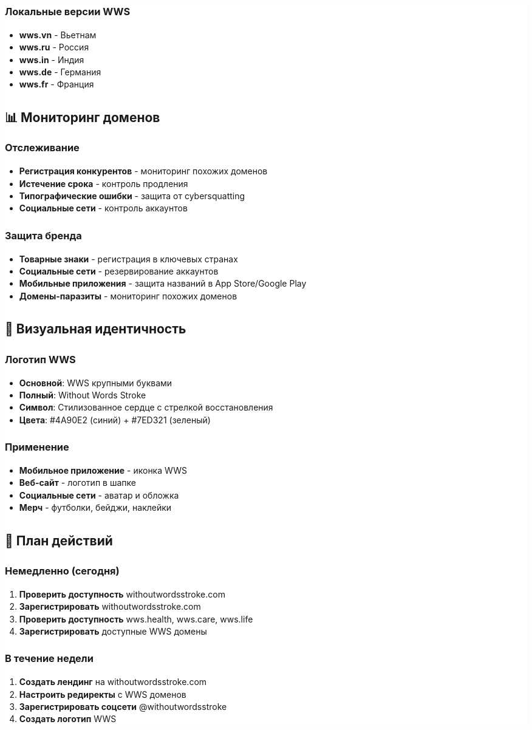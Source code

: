### Локальные версии WWS
- **wws.vn** - Вьетнам
- **wws.ru** - Россия
- **wws.in** - Индия
- **wws.de** - Германия
- **wws.fr** - Франция

## 📊 Мониторинг доменов

### Отслеживание
- **Регистрация конкурентов** - мониторинг похожих доменов
- **Истечение срока** - контроль продления
- **Типографические ошибки** - защита от cybersquatting
- **Социальные сети** - контроль аккаунтов

### Защита бренда
- **Товарные знаки** - регистрация в ключевых странах
- **Социальные сети** - резервирование аккаунтов
- **Мобильные приложения** - защита названий в App Store/Google Play
- **Домены-паразиты** - мониторинг похожих доменов

## 🎨 Визуальная идентичность

### Логотип WWS
- **Основной**: WWS крупными буквами
- **Полный**: Without Words Stroke
- **Символ**: Стилизованное сердце с стрелкой восстановления
- **Цвета**: #4A90E2 (синий) + #7ED321 (зеленый)

### Применение
- **Мобильное приложение** - иконка WWS
- **Веб-сайт** - логотип в шапке
- **Социальные сети** - аватар и обложка
- **Мерч** - футболки, бейджи, наклейки

## 🚀 План действий

### Немедленно (сегодня)
1. **Проверить доступность** withoutwordsstroke.com
2. **Зарегистрировать** withoutwordsstroke.com
3. **Проверить доступность** wws.health, wws.care, wws.life
4. **Зарегистрировать** доступные WWS домены

### В течение недели
1. **Создать лендинг** на withoutwordsstroke.com
2. **Настроить редиректы** с WWS доменов
3. **Зарегистрировать соцсети** @withoutwordsstroke
4. **Создать логотип** WWS
